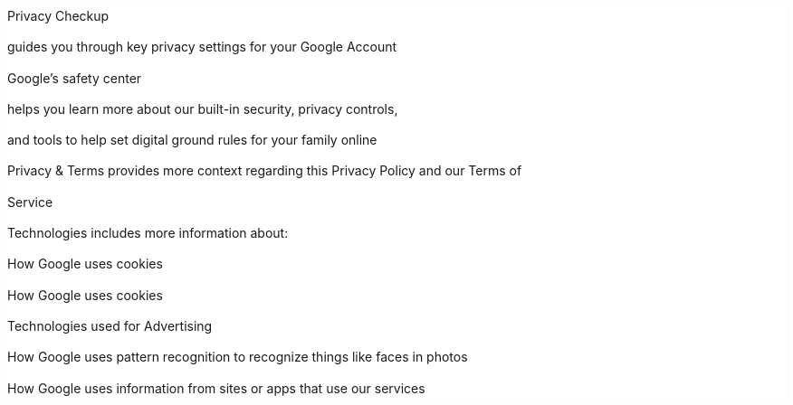 Privacy Checkup

 guides you through key privacy settings for your Google Account

Google’s safety center

 helps you learn more about our built-in security, privacy controls,

and tools to help set digital ground rules for your family online

Privacy & Terms provides more context regarding this Privacy Policy and our Terms of

Service

Technologies includes more information about:

How Google uses cookies

How Google uses cookies

Technologies used for Advertising

How Google uses pattern recognition to recognize things like faces in photos

How Google uses information from sites or apps that use our services

